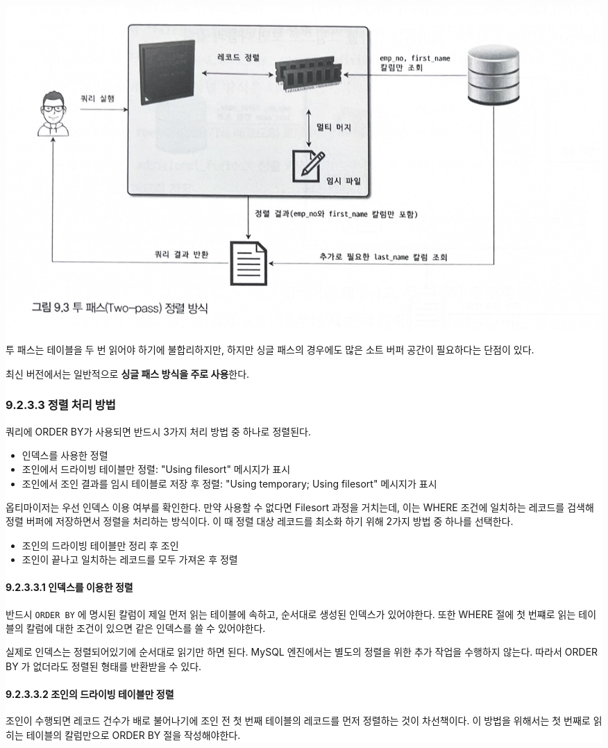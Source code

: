 ![alt text](images/image-1.png)

투 패스는 테이블을 두 번 읽어야 하기에 불합리하지만, 하지만 싱글 패스의 경우에도 많은 소트 버퍼 공간이 필요하다는 단점이 있다.

최신 버전에서는 일반적으로 **싱글 패스 방식을 주로 사용**한다.

### 9.2.3.3 정렬 처리 방법

쿼리에 ORDER BY가 사용되면 반드시 3가지 처리 방법 중 하나로 정렬된다.

- 인덱스를 사용한 정렬
- 조인에서 드라이빙 테이블만 정렬: "Using filesort" 메시지가 표시
- 조인에서 조인 결과를 임시 테이블로 저장 후 정렬: "Using temporary; Using filesort" 메시지가 표시

옵티마이저는 우선 인덱스 이용 여부를 확인한다. 만약 사용할 수 없다면 Filesort 과정을 거치는데, 이는 WHERE 조건에 일치하는 레코드를 검색해 정렬 버퍼에 저장하면서 정렬을 처리하는 방식이다. 이 때 정렬 대상 레코드를 최소화 하기 위해 2가지 방법 중 하나를 선택한다.

- 조인의 드라이빙 테이블만 정리 후 조인
- 조인이 끝나고 일치하는 레코드를 모두 가져온 후 정렬

#### 9.2.3.3.1 인덱스를 이용한 정렬

반드시 `ORDER BY` 에 명시된 칼럼이 제일 먼저 읽는 테이블에 속하고, 순서대로 생성된 인덱스가 있어야한다. 또한 WHERE 절에 첫 번쨰로 읽는 테이블의 칼럼에 대한 조건이 있으면 같은 인덱스를 쓸 수 있어야한다.

실제로 인덱스는 정렬되어있기에 순서대로 읽기만 하면 된다. MySQL 엔진에서는 별도의 정렬을 위한 추가 작업을 수행하지 않는다. 따라서 ORDER BY 가 없더라도 정렬된 형태를 반환받을 수 있다.

#### 9.2.3.3.2 조인의 드라이빙 테이블만 정렬

조인이 수행되면 레코드 건수가 배로 불어나기에 조인 전 첫 번째 테이블의 레코드를 먼저 정렬하는 것이 차선책이다. 이 방법을 위해서는 첫 번째로 읽히는 테이블의 칼럼만으로 ORDER BY 절을 작성해야한다.
